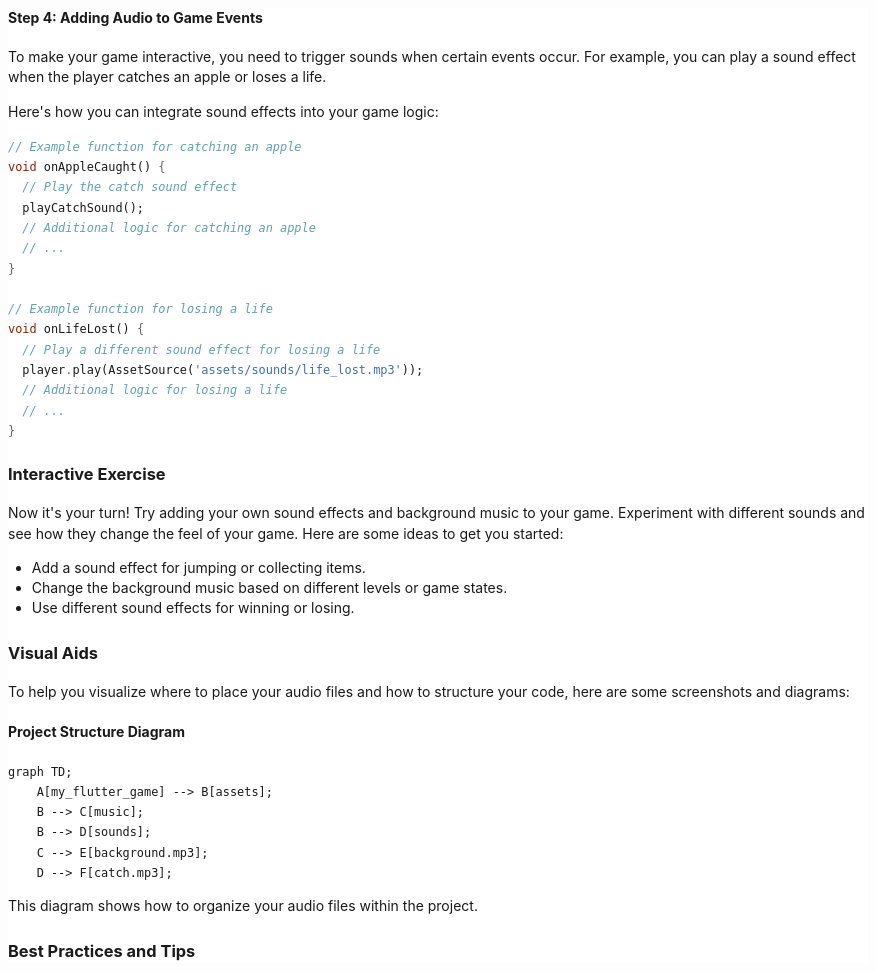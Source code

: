 #### Step 4: Adding Audio to Game Events

To make your game interactive, you need to trigger sounds when certain events occur. For example, you can play a sound effect when the player catches an apple or loses a life.

Here's how you can integrate sound effects into your game logic:

```dart
// Example function for catching an apple
void onAppleCaught() {
  // Play the catch sound effect
  playCatchSound();
  // Additional logic for catching an apple
  // ...
}

// Example function for losing a life
void onLifeLost() {
  // Play a different sound effect for losing a life
  player.play(AssetSource('assets/sounds/life_lost.mp3'));
  // Additional logic for losing a life
  // ...
}
```

### Interactive Exercise

Now it's your turn! Try adding your own sound effects and background music to your game. Experiment with different sounds and see how they change the feel of your game. Here are some ideas to get you started:

- Add a sound effect for jumping or collecting items.
- Change the background music based on different levels or game states.
- Use different sound effects for winning or losing.

### Visual Aids

To help you visualize where to place your audio files and how to structure your code, here are some screenshots and diagrams:

#### Project Structure Diagram

```mermaid
graph TD;
    A[my_flutter_game] --> B[assets];
    B --> C[music];
    B --> D[sounds];
    C --> E[background.mp3];
    D --> F[catch.mp3];
```

This diagram shows how to organize your audio files within the project.

### Best Practices and Tips

